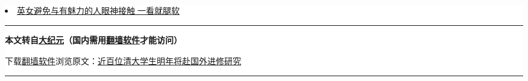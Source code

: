 <li><a href="https://github.com/uzzisv325/djy/blob/master/gb/21/3/25/n12834934.md#1">英女避免与有魅力的人眼神接触 一看就腿软</a></li>
<hr>

<strong>本文转自<a href="https://www.epochtimes.com">大纪元</a>（国内需用<a href="https://github.com/wrxhzc369/www/blob/master/README.md#8">翻墙软件</a>才能访问）</strong><p>下载<a href="https://github.com/wrxhzc369/www/blob/master/README.md#8">翻墙软件</a>浏览原文：<a href="https://www.epochtimes.com/gb/7/11/2/n1888855.htm">近百位清大学生明年将赴国外进修研究</a></p><hr>
